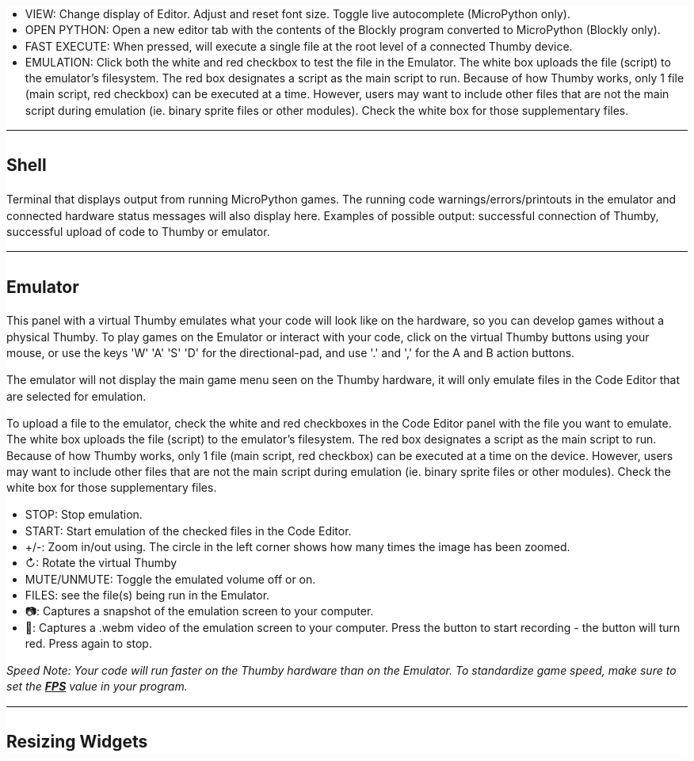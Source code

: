 * VIEW: Change display of Editor. Adjust and reset font size. Toggle live autocomplete (MicroPython only).
* OPEN PYTHON: Open a new editor tab with the contents of the Blockly program converted to MicroPython (Blockly only).
* FAST EXECUTE: When pressed, will execute a single file at the root level of a connected Thumby device. 
* EMULATION: Click both the white and red checkbox to test the file in the Emulator. The white box uploads the file (script) to the emulator’s filesystem. The red box designates a script as the main script to run. Because of how Thumby works, only 1 file (main script, red checkbox) can be executed at a time. However, users may want to include other files that are not the main script during emulation (ie. binary sprite files or other modules). Check the white box for those supplementary files. 

---
## Shell

Terminal that displays output from running MicroPython games. The running code warnings/errors/printouts in the emulator and connected hardware status messages will also display here. Examples of possible output: successful connection of Thumby, successful upload of code to Thumby or emulator.

---
## Emulator

This panel with a virtual Thumby emulates what your code will look like on the hardware, so you can develop games without a physical Thumby. To play games on the Emulator or interact with your code, click on the virtual Thumby buttons using your mouse, or use the keys 'W' 'A' 'S' 'D' for the directional-pad, and use '.' and ',' for the A and B action buttons.

The emulator will not display the main game menu seen on the Thumby hardware, it will only emulate files in the Code Editor that are selected for emulation.

To upload a file to the emulator, check the white and red checkboxes in the Code Editor panel with the file you want to emulate. The white box uploads the file (script) to the emulator’s filesystem. The red box designates a script as the main script to run. Because of how Thumby works, only 1 file (main script, red checkbox) can be executed at a time on the device. However, users may want to include other files that are not the main script during emulation (ie. binary sprite files or other modules). Check the white box for those supplementary files.

* STOP: Stop emulation.
* START: Start emulation of the checked files in the Code Editor. 
* +/-: Zoom in/out using. The circle in the left corner shows how many times the image has been zoomed.
* ↻: Rotate the virtual Thumby 
* MUTE/UNMUTE: Toggle the emulated volume off or on.
* FILES: see the file(s) being run in the Emulator.
* 📷: Captures a snapshot of the emulation screen to your computer. 
* 🎥: Captures a .webm video of the emulation screen to your computer. Press the button to start recording - the button will turn red. Press again to stop. 

*Speed Note: Your code will run faster on the Thumby hardware than on the Emulator. To standardize game speed, make sure to set the [**FPS**](/API/Graphics.md) value in your program.*

---
## Resizing Widgets
